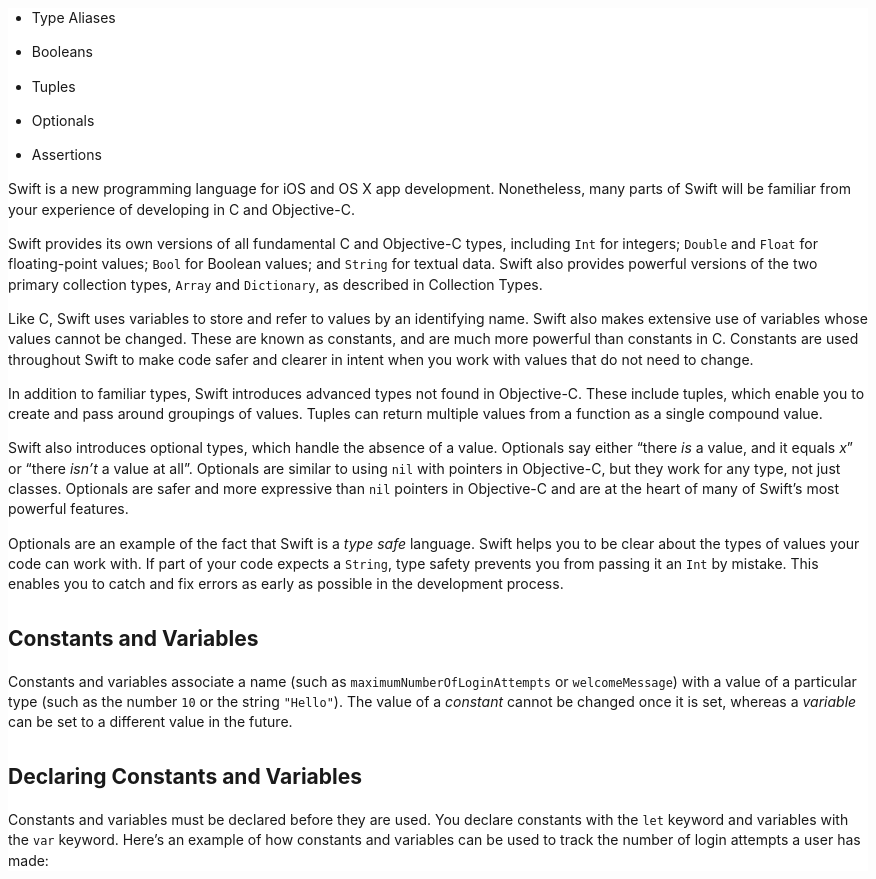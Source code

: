   * Type Aliases 

  * Booleans 

  * Tuples 

  * Optionals 

  * Assertions 

Swift is a new programming language for iOS and OS X app development.
Nonetheless, many parts of Swift will be familiar from your experience of
developing in C and Objective-C.

Swift provides its own versions of all fundamental C and Objective-C types,
including `Int` for integers; `Double` and `Float` for floating-point values;
`Bool` for Boolean values; and `String` for textual data. Swift also provides
powerful versions of the two primary collection types, `Array` and
`Dictionary`, as described in Collection Types.

Like C, Swift uses variables to store and refer to values by an identifying
name. Swift also makes extensive use of variables whose values cannot be
changed. These are known as constants, and are much more powerful than
constants in C. Constants are used throughout Swift to make code safer and
clearer in intent when you work with values that do not need to change.

In addition to familiar types, Swift introduces advanced types not found in
Objective-C. These include tuples, which enable you to create and pass around
groupings of values. Tuples can return multiple values from a function as a
single compound value.

Swift also introduces optional types, which handle the absence of a value.
Optionals say either “there _is_ a value, and it equals _x_” or “there _isn’t_
a value at all”. Optionals are similar to using `nil` with pointers in
Objective-C, but they work for any type, not just classes. Optionals are safer
and more expressive than `nil` pointers in Objective-C and are at the heart of
many of Swift’s most powerful features.

Optionals are an example of the fact that Swift is a _type safe_ language.
Swift helps you to be clear about the types of values your code can work with.
If part of your code expects a `String`, type safety prevents you from passing
it an `Int` by mistake. This enables you to catch and fix errors as early as
possible in the development process.

## Constants and Variables

Constants and variables associate a name (such as
`maximumNumberOfLoginAttempts` or `welcomeMessage`) with a value of a
particular type (such as the number `10` or the string `"Hello"`). The value
of a _constant_ cannot be changed once it is set, whereas a _variable_ can be
set to a different value in the future.

## Declaring Constants and Variables

Constants and variables must be declared before they are used. You declare
constants with the `let` keyword and variables with the `var` keyword. Here’s
an example of how constants and variables can be used to track the number of
login attempts a user has made:
